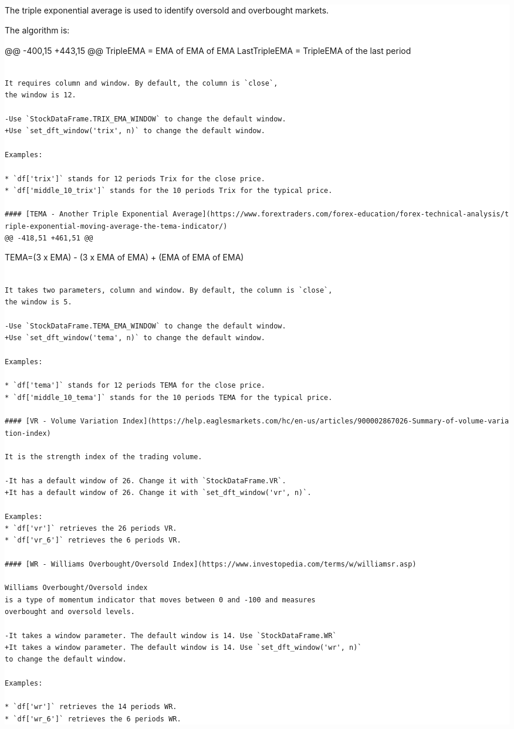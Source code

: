  The triple exponential average is used to identify oversold and overbought 
 markets.
 
 The algorithm is:
 
@@ -400,15 +443,15 @@
 TripleEMA = EMA of EMA of EMA
 LastTripleEMA =  TripleEMA of the last period
 ```
 
 It requires column and window. By default, the column is `close`,
 the window is 12.
 
-Use `StockDataFrame.TRIX_EMA_WINDOW` to change the default window.
+Use `set_dft_window('trix', n)` to change the default window.
 
 Examples:
 
 * `df['trix']` stands for 12 periods Trix for the close price.
 * `df['middle_10_trix']` stands for the 10 periods Trix for the typical price.
 
 #### [TEMA - Another Triple Exponential Average](https://www.forextraders.com/forex-education/forex-technical-analysis/triple-exponential-moving-average-the-tema-indicator/)
@@ -418,51 +461,51 @@
 ```
 TEMA=(3 x EMA) - (3 x EMA of EMA) + (EMA of EMA of EMA)
 ```
 
 It takes two parameters, column and window. By default, the column is `close`,
 the window is 5.
 
-Use `StockDataFrame.TEMA_EMA_WINDOW` to change the default window.
+Use `set_dft_window('tema', n)` to change the default window.
 
 Examples:
 
 * `df['tema']` stands for 12 periods TEMA for the close price.
 * `df['middle_10_tema']` stands for the 10 periods TEMA for the typical price.
 
 #### [VR - Volume Variation Index](https://help.eaglesmarkets.com/hc/en-us/articles/900002867026-Summary-of-volume-variation-index)
 
 It is the strength index of the trading volume.
 
-It has a default window of 26. Change it with `StockDataFrame.VR`.
+It has a default window of 26. Change it with `set_dft_window('vr', n)`.
 
 Examples:
 * `df['vr']` retrieves the 26 periods VR.
 * `df['vr_6']` retrieves the 6 periods VR.
 
 #### [WR - Williams Overbought/Oversold Index](https://www.investopedia.com/terms/w/williamsr.asp)
 
 Williams Overbought/Oversold index
 is a type of momentum indicator that moves between 0 and -100 and measures
 overbought and oversold levels.
 
-It takes a window parameter. The default window is 14. Use `StockDataFrame.WR`
+It takes a window parameter. The default window is 14. Use `set_dft_window('wr', n)`
 to change the default window.
 
 Examples:
 
 * `df['wr']` retrieves the 14 periods WR.
 * `df['wr_6']` retrieves the 6 periods WR.
 ```